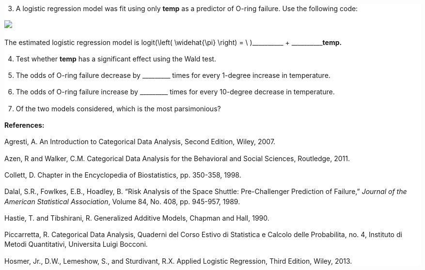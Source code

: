 3.  A logistic regression model was fit using only **temp** as a
    predictor of O-ring failure. Use the following code:

![](./images/media/image37.tmp)

The estimated logistic regression model is
logit\(\left( \widehat{\pi} \right) = \ \)\_\_\_\_\_\_\_\_\_\_ +
\_\_\_\_\_\_\_\_\_\_**temp.**

4.  Test whether **temp** has a significant effect using the Wald test.

5.  The odds of O-ring failure decrease by \_\_\_\_\_\_\_\_\_ times for
    every 1-degree increase in temperature.

6.  The odds of O-ring failure increase by \_\_\_\_\_\_\_\_\_ times for
    every 10-degree decrease in temperature.

7.  Of the two models considered, which is the most parsimonious?

**References:**

Agresti, A. An Introduction to Categorical Data Analysis, Second
Edition, Wiley, 2007.

Azen, R and Walker, C.M. Categorical Data Analysis for the Behavioral
and Social Sciences, Routledge, 2011.

Collett, D. Chapter in the Encyclopedia of Biostatistics, pp. 350-358,
1998.

Dalal, S.R., Fowlkes, E.B., Hoadley, B. “Risk Analysis of the Space
Shuttle: Pre-Challenger Prediction of Failure,” *Journal of the American
Statistical Association*, Volume 84, No. 408, pp. 945-957, 1989.

Hastie, T. and Tibshirani, R. Generalized Additive Models, Chapman and
Hall, 1990.

Piccarretta, R. Categorical Data Analysis, Quaderni del Corso Estivo di
Statistica e Calcolo delle Probabilita, no. 4, Instituto di Metodi
Quantitativi, Universita Luigi Bocconi.

Hosmer, Jr., D.W., Lemeshow, S., and Sturdivant, R.X. Applied Logistic
Regression, Third Edition, Wiley, 2013.
